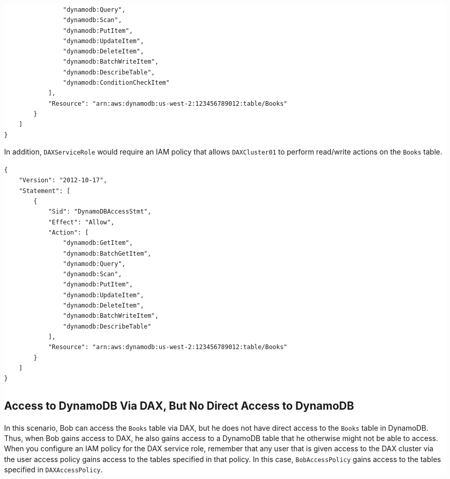 ```
                "dynamodb:Query",
                "dynamodb:Scan",
                "dynamodb:PutItem",
                "dynamodb:UpdateItem",
                "dynamodb:DeleteItem",
                "dynamodb:BatchWriteItem",
                "dynamodb:DescribeTable",
                "dynamodb:ConditionCheckItem"
            ],
            "Resource": "arn:aws:dynamodb:us-west-2:123456789012:table/Books"
        }
    ]
}
```

In addition, `DAXServiceRole` would require an IAM policy that allows `DAXCluster01` to perform read/write actions on the `Books` table\.

```
{
    "Version": "2012-10-17",
    "Statement": [
        {
            "Sid": "DynamoDBAccessStmt",
            "Effect": "Allow",
            "Action": [
                "dynamodb:GetItem",
                "dynamodb:BatchGetItem",
                "dynamodb:Query",
                "dynamodb:Scan",
                "dynamodb:PutItem",
                "dynamodb:UpdateItem",
                "dynamodb:DeleteItem",
                "dynamodb:BatchWriteItem",
                "dynamodb:DescribeTable"
            ],
            "Resource": "arn:aws:dynamodb:us-west-2:123456789012:table/Books"
        }
    ]
}
```

## Access to DynamoDB Via DAX, But No Direct Access to DynamoDB<a name="DAX.access-control.ddb-no-dax-yes.ddb-read-write-dax-read-write"></a>

 In this scenario, Bob can access the `Books` table via DAX, but he does not have direct access to the `Books` table in DynamoDB\. Thus, when Bob gains access to DAX, he also gains access to a DynamoDB table that he otherwise might not be able to access\. When you configure an IAM policy for the DAX service role, remember that any user that is given access to the DAX cluster via the user access policy gains access to the tables specified in that policy\. In this case, `BobAccessPolicy` gains access to the tables specified in `DAXAccessPolicy`\. 
